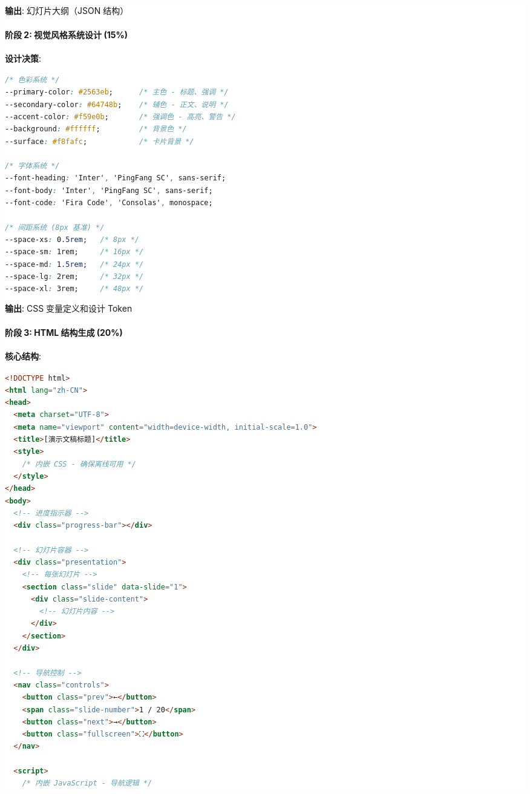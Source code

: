 **输出**: 幻灯片大纲（JSON 结构）

#### 阶段 2: 视觉风格系统设计 (15%)

**设计决策**:
```css
/* 色彩系统 */
--primary-color: #2563eb;      /* 主色 - 标题、强调 */
--secondary-color: #64748b;    /* 辅色 - 正文、说明 */
--accent-color: #f59e0b;       /* 强调色 - 高亮、警告 */
--background: #ffffff;         /* 背景色 */
--surface: #f8fafc;            /* 卡片背景 */

/* 字体系统 */
--font-heading: 'Inter', 'PingFang SC', sans-serif;
--font-body: 'Inter', 'PingFang SC', sans-serif;
--font-code: 'Fira Code', 'Consolas', monospace;

/* 间距系统 (8px 基准) */
--space-xs: 0.5rem;   /* 8px */
--space-sm: 1rem;     /* 16px */
--space-md: 1.5rem;   /* 24px */
--space-lg: 2rem;     /* 32px */
--space-xl: 3rem;     /* 48px */
```

**输出**: CSS 变量定义和设计 Token

#### 阶段 3: HTML 结构生成 (20%)

**核心结构**:
```html
<!DOCTYPE html>
<html lang="zh-CN">
<head>
  <meta charset="UTF-8">
  <meta name="viewport" content="width=device-width, initial-scale=1.0">
  <title>[演示文稿标题]</title>
  <style>
    /* 内嵌 CSS - 确保离线可用 */
  </style>
</head>
<body>
  <!-- 进度指示器 -->
  <div class="progress-bar"></div>

  <!-- 幻灯片容器 -->
  <div class="presentation">
    <!-- 每张幻灯片 -->
    <section class="slide" data-slide="1">
      <div class="slide-content">
        <!-- 幻灯片内容 -->
      </div>
    </section>
  </div>

  <!-- 导航控制 -->
  <nav class="controls">
    <button class="prev">←</button>
    <span class="slide-number">1 / 20</span>
    <button class="next">→</button>
    <button class="fullscreen">⛶</button>
  </nav>

  <script>
    /* 内嵌 JavaScript - 导航逻辑 */
```